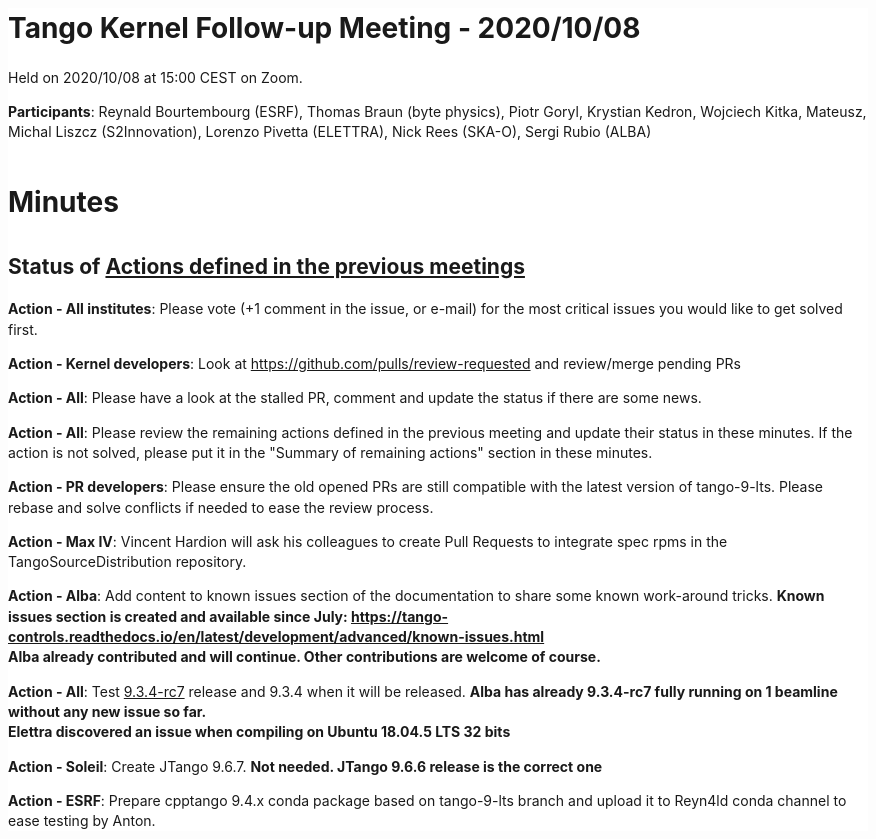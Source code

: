 # Tango Kernel Follow-up Meeting - 2020/10/08

Held on 2020/10/08 at 15:00 CEST on Zoom.

**Participants**:  Reynald Bourtembourg (ESRF), Thomas Braun (byte physics), 
Piotr Goryl, Krystian Kedron, Wojciech Kitka, Mateusz, Michal Liszcz (S2Innovation),
 Lorenzo Pivetta (ELETTRA), Nick Rees (SKA-O), Sergi Rubio (ALBA)

# Minutes

## Status of [Actions defined in the previous meetings](https://github.com/tango-controls/tango-kernel-followup/blob/master/2020/2020-09-24/Minutes.md#summary-of-remaining-actions)

**Action - All institutes**: Please vote (+1 comment in the issue, or e-mail) for the most critical issues you would
like to get solved first.

**Action - Kernel developers**: Look at https://github.com/pulls/review-requested and review/merge pending PRs

**Action - All**: Please have a look at the stalled PR, comment and update the status if there are some news.

**Action - All**: Please review the remaining actions defined in the previous meeting and update their status in these minutes.
If the action is not solved, please put it in the "Summary of remaining actions" section in these minutes.

**Action - PR developers**: Please ensure the old opened PRs are still compatible with the latest version of tango-9-lts.
Please rebase and solve conflicts if needed to ease the review process.

**Action - Max IV**: Vincent Hardion will ask his colleagues to create Pull Requests to integrate spec rpms in the 
TangoSourceDistribution repository.

**Action - Alba**: Add content to known issues section of the documentation to share some known work-around tricks. 
**Known issues section is created and available since July: https://tango-controls.readthedocs.io/en/latest/development/advanced/known-issues.html  
Alba already contributed and will continue. Other contributions are welcome of course.** 

**Action - All**: Test [9.3.4-rc7](https://github.com/tango-controls/TangoSourceDistribution/releases/tag/9.3.4-rc7) release and 9.3.4 when it will be released.
**Alba has already 9.3.4-rc7 fully running on 1 beamline without any new issue so far.**   
**Elettra discovered an issue when compiling on Ubuntu 18.04.5 LTS 32 bits**

**Action - Soleil**: Create JTango 9.6.7. **Not needed. JTango 9.6.6 release is the correct one**

**Action - ESRF**: Prepare cpptango 9.4.x conda package based on tango-9-lts branch and upload it to Reyn4ld conda channel 
to ease testing by Anton.
